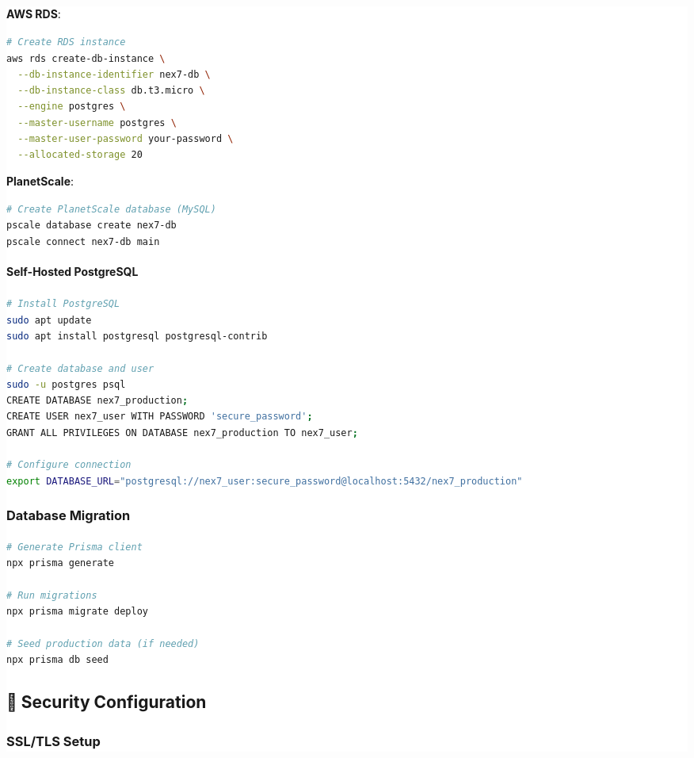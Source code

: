 **AWS RDS**:
```bash
# Create RDS instance
aws rds create-db-instance \
  --db-instance-identifier nex7-db \
  --db-instance-class db.t3.micro \
  --engine postgres \
  --master-username postgres \
  --master-user-password your-password \
  --allocated-storage 20
```

**PlanetScale**:
```bash
# Create PlanetScale database (MySQL)
pscale database create nex7-db
pscale connect nex7-db main
```

#### Self-Hosted PostgreSQL

```bash
# Install PostgreSQL
sudo apt update
sudo apt install postgresql postgresql-contrib

# Create database and user
sudo -u postgres psql
CREATE DATABASE nex7_production;
CREATE USER nex7_user WITH PASSWORD 'secure_password';
GRANT ALL PRIVILEGES ON DATABASE nex7_production TO nex7_user;

# Configure connection
export DATABASE_URL="postgresql://nex7_user:secure_password@localhost:5432/nex7_production"
```

### Database Migration

```bash
# Generate Prisma client
npx prisma generate

# Run migrations
npx prisma migrate deploy

# Seed production data (if needed)
npx prisma db seed
```

## 🔐 Security Configuration

### SSL/TLS Setup
